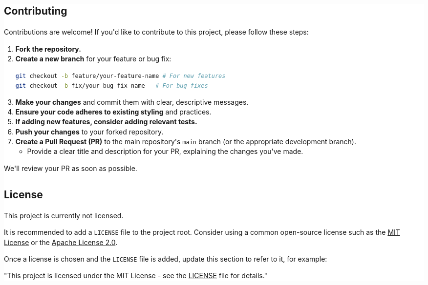 ## Contributing

Contributions are welcome! If you'd like to contribute to this project, please follow these steps:

1.  **Fork the repository.**
2.  **Create a new branch** for your feature or bug fix:
    ```bash
    git checkout -b feature/your-feature-name # For new features
    git checkout -b fix/your-bug-fix-name   # For bug fixes
    ```
3.  **Make your changes** and commit them with clear, descriptive messages.
4.  **Ensure your code adheres to existing styling** and practices.
5.  **If adding new features, consider adding relevant tests.**
6.  **Push your changes** to your forked repository.
7.  **Create a Pull Request (PR)** to the main repository's `main` branch (or the appropriate development branch).
    *   Provide a clear title and description for your PR, explaining the changes you've made.

We'll review your PR as soon as possible.

## License

This project is currently not licensed.

It is recommended to add a `LICENSE` file to the project root. Consider using a common open-source license such as the [MIT License](https://opensource.org/licenses/MIT) or the [Apache License 2.0](https://opensource.org/licenses/Apache-2.0).

Once a license is chosen and the `LICENSE` file is added, update this section to refer to it, for example:

"This project is licensed under the MIT License - see the [LICENSE](LICENSE) file for details."
